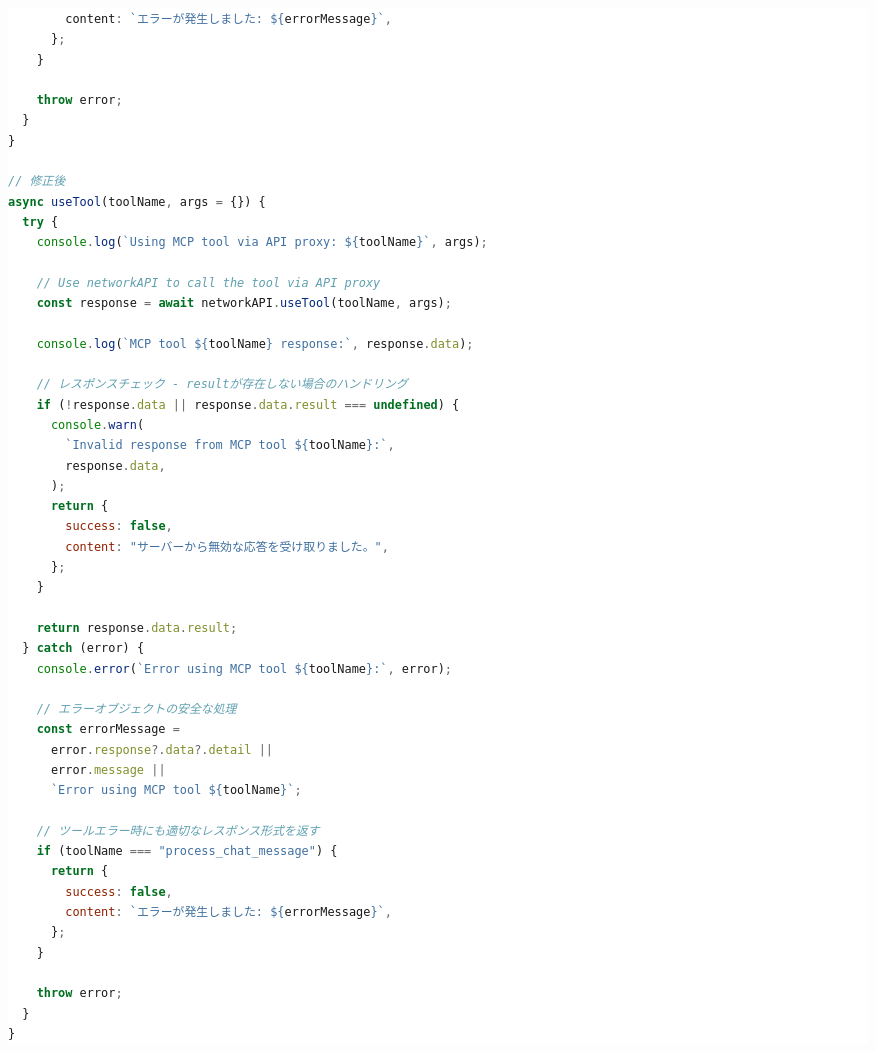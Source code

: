 ```javascript
        content: `エラーが発生しました: ${errorMessage}`,
      };
    }

    throw error;
  }
}

// 修正後
async useTool(toolName, args = {}) {
  try {
    console.log(`Using MCP tool via API proxy: ${toolName}`, args);
    
    // Use networkAPI to call the tool via API proxy
    const response = await networkAPI.useTool(toolName, args);
    
    console.log(`MCP tool ${toolName} response:`, response.data);

    // レスポンスチェック - resultが存在しない場合のハンドリング
    if (!response.data || response.data.result === undefined) {
      console.warn(
        `Invalid response from MCP tool ${toolName}:`,
        response.data,
      );
      return {
        success: false,
        content: "サーバーから無効な応答を受け取りました。",
      };
    }

    return response.data.result;
  } catch (error) {
    console.error(`Error using MCP tool ${toolName}:`, error);

    // エラーオブジェクトの安全な処理
    const errorMessage =
      error.response?.data?.detail ||
      error.message ||
      `Error using MCP tool ${toolName}`;

    // ツールエラー時にも適切なレスポンス形式を返す
    if (toolName === "process_chat_message") {
      return {
        success: false,
        content: `エラーが発生しました: ${errorMessage}`,
      };
    }

    throw error;
  }
}
```
